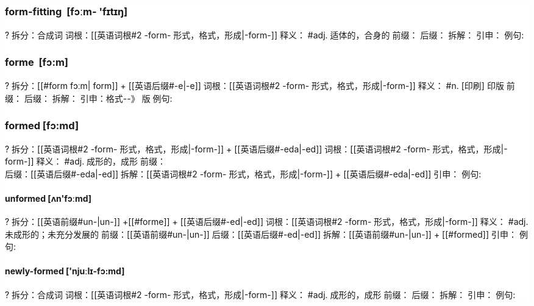 ### form-fitting  [fɔːm- 'fɪtɪŋ] 
?
		拆分：合成词
		词根：[[英语词根#2 -form- 形式，格式，形成|-form-]] 
	    释义： #adj. 适体的，合身的
        前缀：
        后缀：
        拆解：
        引申：
        例句:


### forme  [fɔ:m] 
?
		拆分：[[#form fɔːm| form]] + [[英语后缀#-e|-e]]
		词根：[[英语词根#2 -form- 形式，格式，形成|-form-]] 
	    释义： #n. [印刷] 印版
        前缀：
        后缀：
        拆解：
        引申：格式--》 版
        例句:


### formed [fɔ:md] 
?
		拆分：[[英语词根#2 -form- 形式，格式，形成|-form-]]  + [[英语后缀#-eda|-ed]]
		词根：[[英语词根#2 -form- 形式，格式，形成|-form-]] 
	    释义： #adj. 成形的，成形
        前缀：\
        后缀：[[英语后缀#-eda|-ed]]
        拆解：[[英语词根#2 -form- 形式，格式，形成|-form-]]  + [[英语后缀#-eda|-ed]]
        引申：
        例句:


#### unformed [ʌn'fɔːmd] 
?
		拆分：[[英语前缀#un-|un-]] +[[#forme]] + [[英语后缀#-ed|-ed]]
		词根：[[英语词根#2 -form- 形式，格式，形成|-form-]] 
	    释义： #adj. 未成形的；未充分发展的
        前缀：[[英语前缀#un-|un-]] 
        后缀：[[英语后缀#-ed|-ed]]
        拆解：[[英语前缀#un-|un-]]  + [[#formed]]
        引申：
        例句:


#### newly-formed ['njuːlɪ-fɔ:md]
?
		拆分：合成词
		词根：[[英语词根#2 -form- 形式，格式，形成|-form-]] 
	    释义： #adj. 成形的，成形
        前缀：
        后缀：
        拆解：
        引申：
        例句:
